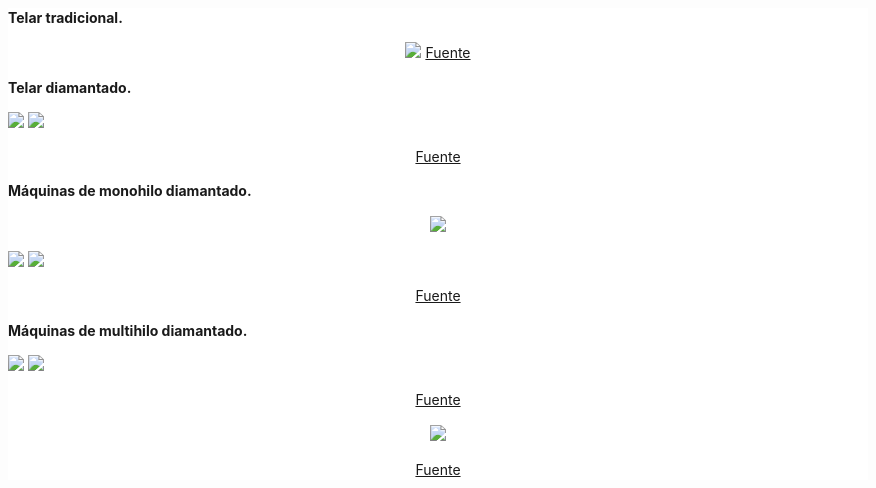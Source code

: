 **Telar tradicional.**
<p align="center">
    <img src="/materiales/img/Imaxes_tema_2/T02-I01.png"/>
  <a href="https://www.museosregiondemurcia.es/documents/4106806/26279133/Ficha_PRL_telar_MMM/351ccab8-eab3-4696-86bb-0d46021a80cc?version=1.0">Fuente</a>
</p>

**Telar diamantado.**

  <div >
  <img src="/materiales/img/Imaxes_tema_2/T02-I02.png"/>
  <img src="/materiales/img/Imaxes_tema_2/T02-I03.png"/>
</div>

 <p align="center">
  <a href="https://afepiedravillamayor.wordpress.com/2016/01/12/telares-tradicional-y-diamantado/">Fuente</a>
</p>

**Máquinas de monohilo diamantado.**
<p align="center">
    <img src="/materiales/img/Imaxes_tema_2/T02-I04.png"/>
</p>

  <div >
  <img src="/materiales/img/Imaxes_tema_2/T02-I05.png"/>
  <img src="/materiales/img/Imaxes_tema_2/T02-I06.png"/>
</div>

 <p align="center">
  <a href="https://www.pedrini.it/it/prodotti/singlewire-jupiter-gs210?file=1&captchaerror=0#foto-video">Fuente</a>
</p>

**Máquinas de multihilo diamantado.**

  <div >
  <img src="/materiales/img/Imaxes_tema_2/T02-I07.png"/>
  <img src="/materiales/img/Imaxes_tema_2/T02-I08.png"/>
</div>

 <p align="center">
  <a href="https://www.youtube.com/watch?v=9MPs93TirSI">Fuente</a>
</p>

<p align="center">
    <img src="/materiales/img/Imaxes_tema_2/T02-I09.png"/>
</p>

 <p align="center">
  <a href="https://www.pedrini.it/en/products/singlewire-jupiter-gs210">Fuente</a>
</p>

